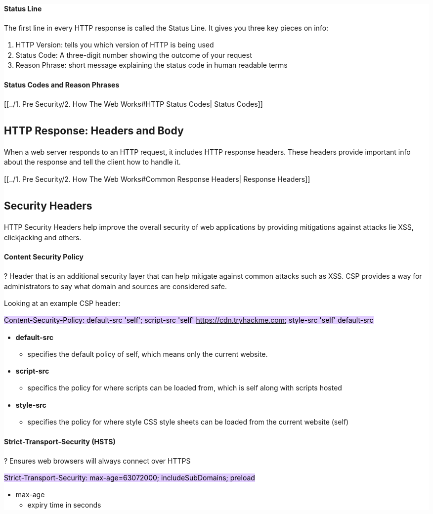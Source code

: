 #### Status Line
The first line in every HTTP response is called the Status Line. It gives you three key pieces on info:
1. HTTP Version: tells you which version of HTTP is being used
2. Status Code: A three-digit number showing the outcome of your request
3. Reason Phrase: short message explaining the status code in human readable terms

#### Status Codes and Reason Phrases

[[../1. Pre Security/2. How The Web Works#HTTP Status Codes| Status Codes]]

## HTTP Response: Headers and Body

When a web server responds to an HTTP request, it includes HTTP response headers. These headers provide important info about the response and tell the client how to handle it. 

[[../1. Pre Security/2. How The Web Works#Common Response Headers| Response Headers]]


## Security Headers

HTTP Security Headers help improve the overall security of web applications by providing mitigations against attacks lie XSS, clickjacking and others. 

#### Content Security Policy
?
Header that is an additional security layer that can help mitigate against common attacks such as XSS. CSP provides a way for administrators to say what domain and sources are considered safe.
 

Looking at an example CSP header:

<mark style="background: #D2B3FFA6;">Content-Security-Policy: default-src 'self'; script-src 'self' https://cdn.tryhackme.com; style-src 'self'
default-src</mark>

- **default-src**
	- specifies the default policy of self, which means only the current website.

- **script-src**
	-  specifics the policy for where scripts can be loaded from, which is self along with scripts hosted 

- **style-src**
	-  specifies the policy for where style CSS style sheets can be loaded from the current website (self)

#### Strict-Transport-Security (HSTS)
?
Ensures web browsers will always connect over HTTPS


<mark style="background: #D2B3FFA6;">Strict-Transport-Security: max-age=63072000; includeSubDomains; preload</mark>

- max-age
	-  expiry time in seconds
